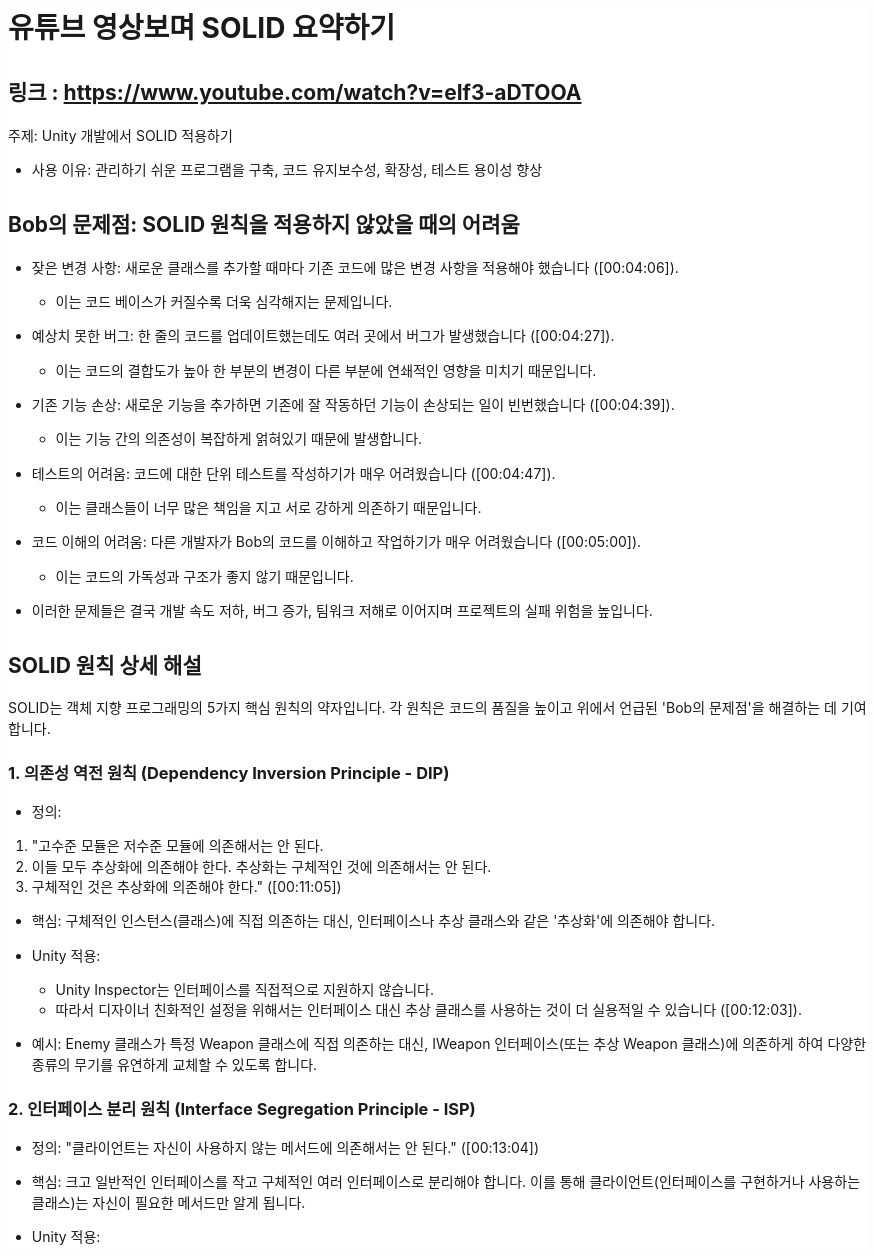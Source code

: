 # 유튜브 영상보며 SOLID 요약하기

## 링크 : https://www.youtube.com/watch?v=eIf3-aDTOOA

주제: Unity 개발에서 SOLID 적용하기
- 사용 이유: 관리하기 쉬운 프로그램을 구축, 코드 유지보수성, 확장성, 테스트 용이성 향상

## Bob의 문제점: SOLID 원칙을 적용하지 않았을 때의 어려움

- 잦은 변경 사항: 새로운 클래스를 추가할 때마다 기존 코드에 많은 변경 사항을 적용해야 했습니다 ([00:04:06]). 
    - 이는 코드 베이스가 커질수록 더욱 심각해지는 문제입니다.

- 예상치 못한 버그: 한 줄의 코드를 업데이트했는데도 여러 곳에서 버그가 발생했습니다 ([00:04:27]). 
    - 이는 코드의 결합도가 높아 한 부분의 변경이 다른 부분에 연쇄적인 영향을 미치기 때문입니다.

- 기존 기능 손상: 새로운 기능을 추가하면 기존에 잘 작동하던 기능이 손상되는 일이 빈번했습니다 ([00:04:39]).
    - 이는 기능 간의 의존성이 복잡하게 얽혀있기 때문에 발생합니다.

- 테스트의 어려움: 코드에 대한 단위 테스트를 작성하기가 매우 어려웠습니다 ([00:04:47]).
    - 이는 클래스들이 너무 많은 책임을 지고 서로 강하게 의존하기 때문입니다.

- 코드 이해의 어려움: 다른 개발자가 Bob의 코드를 이해하고 작업하기가 매우 어려웠습니다 ([00:05:00]). 
    - 이는 코드의 가독성과 구조가 좋지 않기 때문입니다.

- 이러한 문제들은 결국 개발 속도 저하, 버그 증가, 팀워크 저해로 이어지며 프로젝트의 실패 위험을 높입니다.

## SOLID 원칙 상세 해설
SOLID는 객체 지향 프로그래밍의 5가지 핵심 원칙의 약자입니다. 각 원칙은 코드의 품질을 높이고 위에서 언급된 'Bob의 문제점'을 해결하는 데 기여합니다.

### 1. 의존성 역전 원칙 (Dependency Inversion Principle - DIP)

- 정의: 
1. "고수준 모듈은 저수준 모듈에 의존해서는 안 된다. 
2. 이들 모두 추상화에 의존해야 한다. 추상화는 구체적인 것에 의존해서는 안 된다. 
3. 구체적인 것은 추상화에 의존해야 한다." ([00:11:05])

- 핵심: 구체적인 인스턴스(클래스)에 직접 의존하는 대신, 인터페이스나 추상 클래스와 같은 '추상화'에 의존해야 합니다.

- Unity 적용:
    - Unity Inspector는 인터페이스를 직접적으로 지원하지 않습니다. 
    - 따라서 디자이너 친화적인 설정을 위해서는 인터페이스 대신 추상 클래스를 사용하는 것이 더 실용적일 수 있습니다 ([00:12:03]).

- 예시: Enemy 클래스가 특정 Weapon 클래스에 직접 의존하는 대신, IWeapon 인터페이스(또는 추상 Weapon 클래스)에 의존하게 하여 다양한 종류의 무기를 유연하게 교체할 수 있도록 합니다.

### 2. 인터페이스 분리 원칙 (Interface Segregation Principle - ISP)

- 정의: "클라이언트는 자신이 사용하지 않는 메서드에 의존해서는 안 된다." ([00:13:04])

- 핵심: 크고 일반적인 인터페이스를 작고 구체적인 여러 인터페이스로 분리해야 합니다. 이를 통해 클라이언트(인터페이스를 구현하거나 사용하는 클래스)는 자신이 필요한 메서드만 알게 됩니다.

- Unity 적용:
